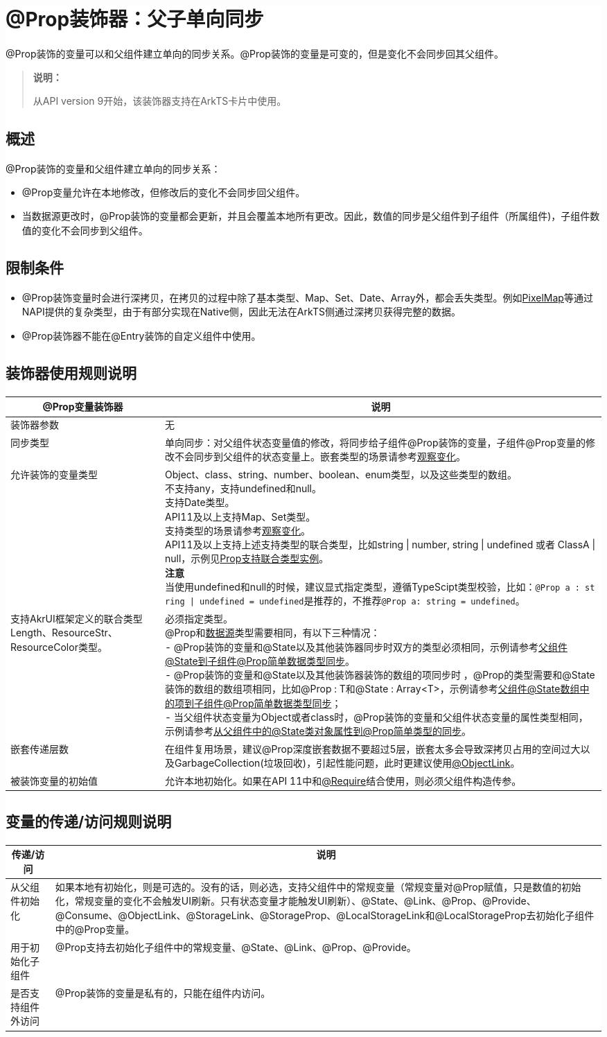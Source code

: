 # \@Prop装饰器：父子单向同步


\@Prop装饰的变量可以和父组件建立单向的同步关系。\@Prop装饰的变量是可变的，但是变化不会同步回其父组件。


> **说明：**
>
> 从API version 9开始，该装饰器支持在ArkTS卡片中使用。


## 概述

\@Prop装饰的变量和父组件建立单向的同步关系：

- \@Prop变量允许在本地修改，但修改后的变化不会同步回父组件。

- 当数据源更改时，\@Prop装饰的变量都会更新，并且会覆盖本地所有更改。因此，数值的同步是父组件到子组件（所属组件)，子组件数值的变化不会同步到父组件。



## 限制条件

- \@Prop装饰变量时会进行深拷贝，在拷贝的过程中除了基本类型、Map、Set、Date、Array外，都会丢失类型。例如[PixelMap](../reference/apis-image-kit/js-apis-image.md#pixelmap7)等通过NAPI提供的复杂类型，由于有部分实现在Native侧，因此无法在ArkTS侧通过深拷贝获得完整的数据。

- \@Prop装饰器不能在\@Entry装饰的自定义组件中使用。


## 装饰器使用规则说明

| \@Prop变量装饰器 | 说明                                       |
| ----------- | ---------------------------------------- |
| 装饰器参数       | 无                                        |
| 同步类型        | 单向同步：对父组件状态变量值的修改，将同步给子组件\@Prop装饰的变量，子组件\@Prop变量的修改不会同步到父组件的状态变量上。嵌套类型的场景请参考[观察变化](#观察变化)。 |
| 允许装饰的变量类型   | Object、class、string、number、boolean、enum类型，以及这些类型的数组。<br/>不支持any，支持undefined和null。<br/>支持Date类型。<br/>API11及以上支持Map、Set类型。<br/>支持类型的场景请参考[观察变化](#观察变化)。<br/>API11及以上支持上述支持类型的联合类型，比如string \| number, string \| undefined 或者 ClassA \| null，示例见[Prop支持联合类型实例](#prop支持联合类型实例)。 <br/>**注意**<br/>当使用undefined和null的时候，建议显式指定类型，遵循TypeScipt类型校验，比如：`@Prop a : string \| undefined = undefined`是推荐的，不推荐`@Prop a: string = undefined`。 |
| 支持AkrUI框架定义的联合类型Length、ResourceStr、ResourceColor类型。| 必须指定类型。<br/>\@Prop和[数据源](arkts-state-management-overview.md#基本概念)类型需要相同，有以下三种情况：<br/>-&nbsp;\@Prop装饰的变量和\@State以及其他装饰器同步时双方的类型必须相同，示例请参考[父组件@State到子组件@Prop简单数据类型同步](#父组件state到子组件prop简单数据类型同步)。<br/>-&nbsp;\@Prop装饰的变量和\@State以及其他装饰器装饰的数组的项同步时 ，\@Prop的类型需要和\@State装饰的数组的数组项相同，比如\@Prop&nbsp;:&nbsp;T和\@State&nbsp;:&nbsp;Array&lt;T&gt;，示例请参考[父组件@State数组中的项到子组件@Prop简单数据类型同步](#父组件state数组项到子组件prop简单数据类型同步)；<br/>-&nbsp;当父组件状态变量为Object或者class时，\@Prop装饰的变量和父组件状态变量的属性类型相同，示例请参考[从父组件中的@State类对象属性到@Prop简单类型的同步](#从父组件中的state类对象属性到prop简单类型的同步)。 |
| 嵌套传递层数        | 在组件复用场景，建议@Prop深度嵌套数据不要超过5层，嵌套太多会导致深拷贝占用的空间过大以及GarbageCollection(垃圾回收)，引起性能问题，此时更建议使用[\@ObjectLink](arkts-observed-and-objectlink.md)。 |
| 被装饰变量的初始值   | 允许本地初始化。如果在API 11中和[\@Require](arkts-require.md)结合使用，则必须父组件构造传参。 |


## 变量的传递/访问规则说明

| 传递/访问     | 说明                                       |
| --------- | ---------------------------------------- |
| 从父组件初始化   | 如果本地有初始化，则是可选的。没有的话，则必选，支持父组件中的常规变量（常规变量对@Prop赋值，只是数值的初始化，常规变量的变化不会触发UI刷新。只有状态变量才能触发UI刷新）、\@State、\@Link、\@Prop、\@Provide、\@Consume、\@ObjectLink、\@StorageLink、\@StorageProp、\@LocalStorageLink和\@LocalStorageProp去初始化子组件中的\@Prop变量。 |
| 用于初始化子组件  | \@Prop支持去初始化子组件中的常规变量、\@State、\@Link、\@Prop、\@Provide。 |
| 是否支持组件外访问 | \@Prop装饰的变量是私有的，只能在组件内访问。                |
